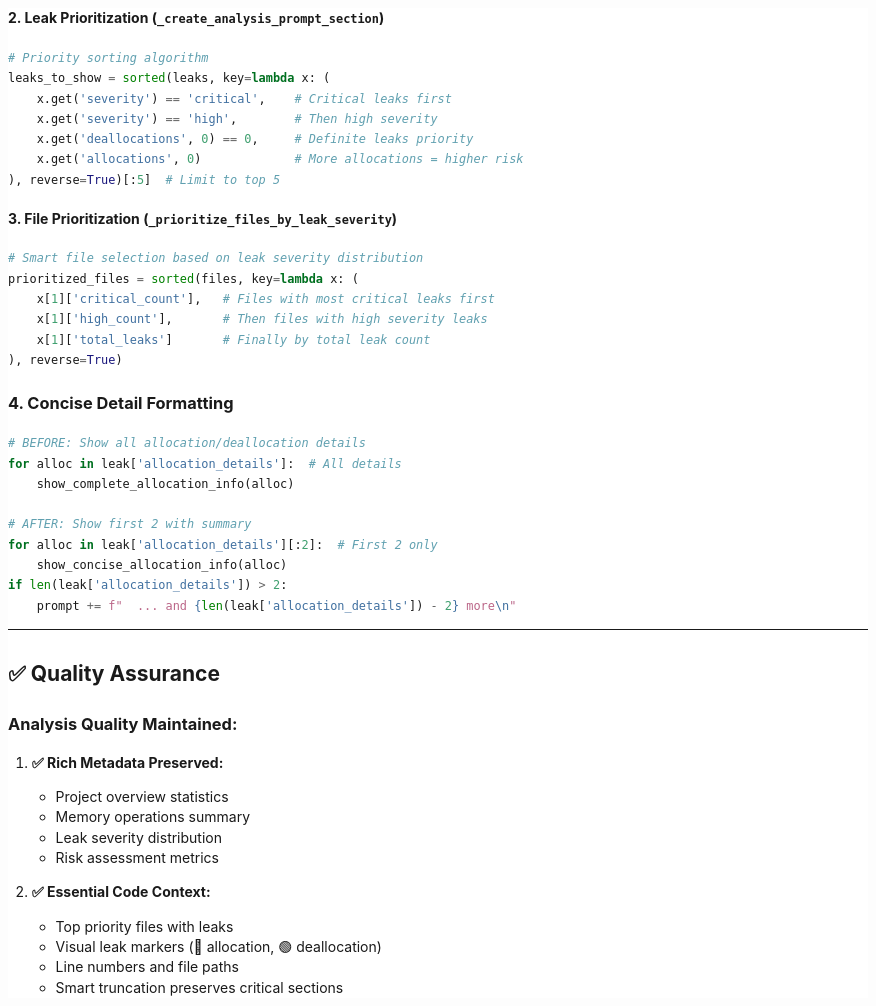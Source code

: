 #### **2. Leak Prioritization (`_create_analysis_prompt_section`)**
```python
# Priority sorting algorithm
leaks_to_show = sorted(leaks, key=lambda x: (
    x.get('severity') == 'critical',    # Critical leaks first
    x.get('severity') == 'high',        # Then high severity  
    x.get('deallocations', 0) == 0,     # Definite leaks priority
    x.get('allocations', 0)             # More allocations = higher risk
), reverse=True)[:5]  # Limit to top 5
```

#### **3. File Prioritization (`_prioritize_files_by_leak_severity`)**
```python
# Smart file selection based on leak severity distribution
prioritized_files = sorted(files, key=lambda x: (
    x[1]['critical_count'],   # Files with most critical leaks first
    x[1]['high_count'],       # Then files with high severity leaks
    x[1]['total_leaks']       # Finally by total leak count
), reverse=True)
```

### **4. Concise Detail Formatting**
```python
# BEFORE: Show all allocation/deallocation details
for alloc in leak['allocation_details']:  # All details
    show_complete_allocation_info(alloc)

# AFTER: Show first 2 with summary
for alloc in leak['allocation_details'][:2]:  # First 2 only
    show_concise_allocation_info(alloc)
if len(leak['allocation_details']) > 2:
    prompt += f"  ... and {len(leak['allocation_details']) - 2} more\n"
```

---

## ✅ **Quality Assurance**

### **Analysis Quality Maintained:**

1. **✅ Rich Metadata Preserved:**
   - Project overview statistics
   - Memory operations summary
   - Leak severity distribution  
   - Risk assessment metrics

2. **✅ Essential Code Context:**
   - Top priority files with leaks
   - Visual leak markers (🔴 allocation, 🟢 deallocation)
   - Line numbers and file paths
   - Smart truncation preserves critical sections

